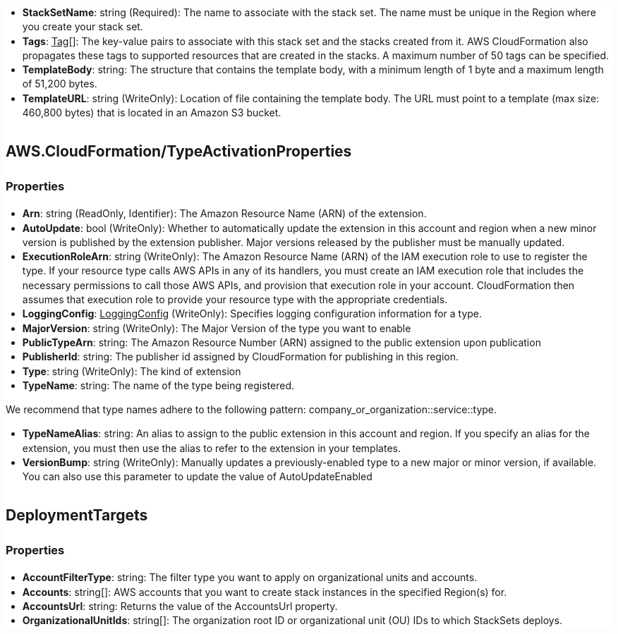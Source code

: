 * **StackSetName**: string (Required): The name to associate with the stack set. The name must be unique in the Region where you create your stack set.
* **Tags**: [Tag](#tag)[]: The key-value pairs to associate with this stack set and the stacks created from it. AWS CloudFormation also propagates these tags to supported resources that are created in the stacks. A maximum number of 50 tags can be specified.
* **TemplateBody**: string: The structure that contains the template body, with a minimum length of 1 byte and a maximum length of 51,200 bytes.
* **TemplateURL**: string (WriteOnly): Location of file containing the template body. The URL must point to a template (max size: 460,800 bytes) that is located in an Amazon S3 bucket.

## AWS.CloudFormation/TypeActivationProperties
### Properties
* **Arn**: string (ReadOnly, Identifier): The Amazon Resource Name (ARN) of the extension.
* **AutoUpdate**: bool (WriteOnly): Whether to automatically update the extension in this account and region when a new minor version is published by the extension publisher. Major versions released by the publisher must be manually updated.
* **ExecutionRoleArn**: string (WriteOnly): The Amazon Resource Name (ARN) of the IAM execution role to use to register the type. If your resource type calls AWS APIs in any of its handlers, you must create an IAM execution role that includes the necessary permissions to call those AWS APIs, and provision that execution role in your account. CloudFormation then assumes that execution role to provide your resource type with the appropriate credentials.
* **LoggingConfig**: [LoggingConfig](#loggingconfig) (WriteOnly): Specifies logging configuration information for a type.
* **MajorVersion**: string (WriteOnly): The Major Version of the type you want to enable
* **PublicTypeArn**: string: The Amazon Resource Number (ARN) assigned to the public extension upon publication
* **PublisherId**: string: The publisher id assigned by CloudFormation for publishing in this region.
* **Type**: string (WriteOnly): The kind of extension
* **TypeName**: string: The name of the type being registered.

We recommend that type names adhere to the following pattern: company_or_organization::service::type.
* **TypeNameAlias**: string: An alias to assign to the public extension in this account and region. If you specify an alias for the extension, you must then use the alias to refer to the extension in your templates.
* **VersionBump**: string (WriteOnly): Manually updates a previously-enabled type to a new major or minor version, if available. You can also use this parameter to update the value of AutoUpdateEnabled

## DeploymentTargets
### Properties
* **AccountFilterType**: string: The filter type you want to apply on organizational units and accounts.
* **Accounts**: string[]: AWS accounts that you want to create stack instances in the specified Region(s) for.
* **AccountsUrl**: string: Returns the value of the AccountsUrl property.
* **OrganizationalUnitIds**: string[]: The organization root ID or organizational unit (OU) IDs to which StackSets deploys.
